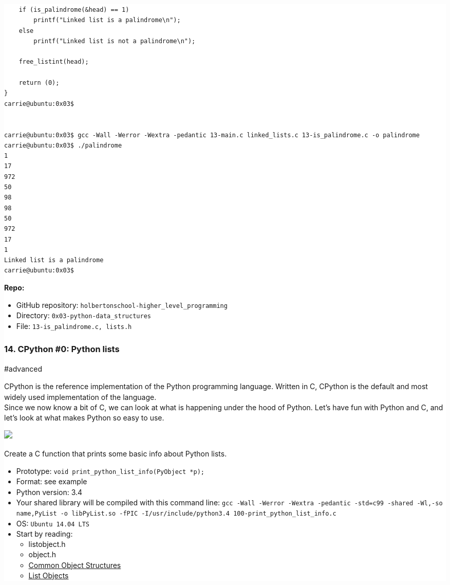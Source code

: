         if (is_palindrome(&head) == 1)
            printf("Linked list is a palindrome\n");
        else
            printf("Linked list is not a palindrome\n");
    
        free_listint(head);
    
        return (0);
    }
    carrie@ubuntu:0x03$
    

    carrie@ubuntu:0x03$ gcc -Wall -Werror -Wextra -pedantic 13-main.c linked_lists.c 13-is_palindrome.c -o palindrome
    carrie@ubuntu:0x03$ ./palindrome
    1
    17
    972
    50
    98
    98
    50
    972
    17
    1
    Linked list is a palindrome
    carrie@ubuntu:0x03$
    

**Repo:**

* GitHub repository: `holbertonschool-higher_level_programming`
* Directory: `0x03-python-data_structures`
* File: `13-is_palindrome.c, lists.h`

### 14\. CPython #0: Python lists

#advanced

CPython is the reference implementation of the Python programming language. Written in C, CPython is the default and most widely used implementation of the language.  
Since we now know a bit of C, we can look at what is happening under the hood of Python. Let’s have fun with Python and C, and let’s look at what makes Python so easy to use.

![](https://holbertonintranet.s3.amazonaws.com/uploads/medias/2020/9/7e7834b535261d05532fb80a9304f7051c4ad7ac.gif?X-Amz-Algorithm=AWS4-HMAC-SHA256&X-Amz-Credential=AKIARDDGGGOUWMNL5ANN%2F20210421%2Fus-east-1%2Fs3%2Faws4_request&X-Amz-Date=20210421T190756Z&X-Amz-Expires=86400&X-Amz-SignedHeaders=host&X-Amz-Signature=53b28397507edd4145f0dc02311193ce7709f3a370033b661612b5e0ebe14b04)  
  
Create a C function that prints some basic info about Python lists.

* Prototype: `void print_python_list_info(PyObject *p);`
* Format: see example
* Python version: 3.4
* Your shared library will be compiled with this command line: `gcc -Wall -Werror -Wextra -pedantic -std=c99 -shared -Wl,-soname,PyList -o libPyList.so -fPIC -I/usr/include/python3.4 100-print_python_list_info.c`
* OS: `Ubuntu 14.04 LTS`
* Start by reading:
    * listobject.h
    * object.h
    * [Common Object Structures](/rltoken/dT4mB9ICDYeW7wFMjnDmHg "Common Object Structures")
    * [List Objects](/rltoken/RkRY1sOLkk8aKReKiu4XyQ "List Objects")
